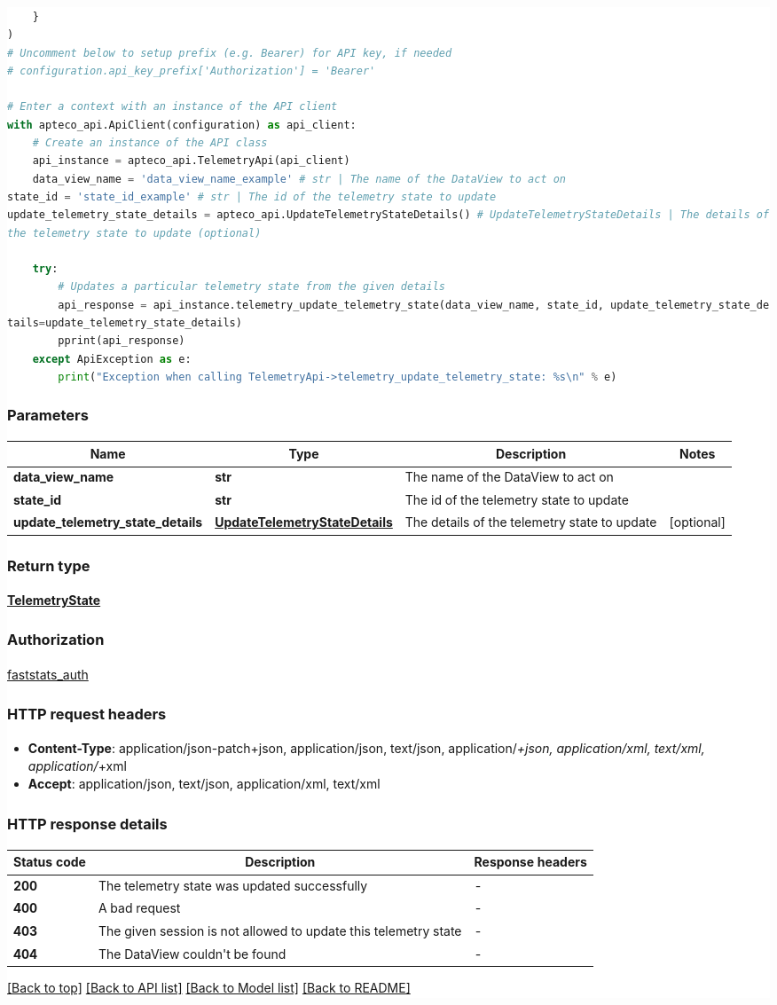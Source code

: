```python
    }
)
# Uncomment below to setup prefix (e.g. Bearer) for API key, if needed
# configuration.api_key_prefix['Authorization'] = 'Bearer'

# Enter a context with an instance of the API client
with apteco_api.ApiClient(configuration) as api_client:
    # Create an instance of the API class
    api_instance = apteco_api.TelemetryApi(api_client)
    data_view_name = 'data_view_name_example' # str | The name of the DataView to act on
state_id = 'state_id_example' # str | The id of the telemetry state to update
update_telemetry_state_details = apteco_api.UpdateTelemetryStateDetails() # UpdateTelemetryStateDetails | The details of the telemetry state to update (optional)

    try:
        # Updates a particular telemetry state from the given details
        api_response = api_instance.telemetry_update_telemetry_state(data_view_name, state_id, update_telemetry_state_details=update_telemetry_state_details)
        pprint(api_response)
    except ApiException as e:
        print("Exception when calling TelemetryApi->telemetry_update_telemetry_state: %s\n" % e)
```

### Parameters

Name | Type | Description  | Notes
------------- | ------------- | ------------- | -------------
 **data_view_name** | **str**| The name of the DataView to act on | 
 **state_id** | **str**| The id of the telemetry state to update | 
 **update_telemetry_state_details** | [**UpdateTelemetryStateDetails**](UpdateTelemetryStateDetails.md)| The details of the telemetry state to update | [optional] 

### Return type

[**TelemetryState**](TelemetryState.md)

### Authorization

[faststats_auth](../README.md#faststats_auth)

### HTTP request headers

 - **Content-Type**: application/json-patch+json, application/json, text/json, application/*+json, application/xml, text/xml, application/*+xml
 - **Accept**: application/json, text/json, application/xml, text/xml

### HTTP response details
| Status code | Description | Response headers |
|-------------|-------------|------------------|
**200** | The telemetry state was updated successfully |  -  |
**400** | A bad request |  -  |
**403** | The given session is not allowed to update this telemetry state |  -  |
**404** | The DataView couldn&#39;t be found |  -  |

[[Back to top]](#) [[Back to API list]](../README.md#documentation-for-api-endpoints) [[Back to Model list]](../README.md#documentation-for-models) [[Back to README]](../README.md)

